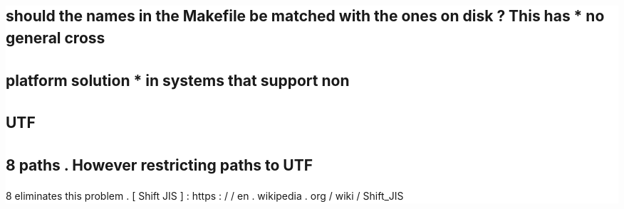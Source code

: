 should
the
names
in
the
Makefile
be
matched
with
the
ones
on
disk
?
This
has
*
no
general
cross
-
platform
solution
*
in
systems
that
support
non
-
UTF
-
8
paths
.
However
restricting
paths
to
UTF
-
8
eliminates
this
problem
.
[
Shift
JIS
]
:
https
:
/
/
en
.
wikipedia
.
org
/
wiki
/
Shift_JIS